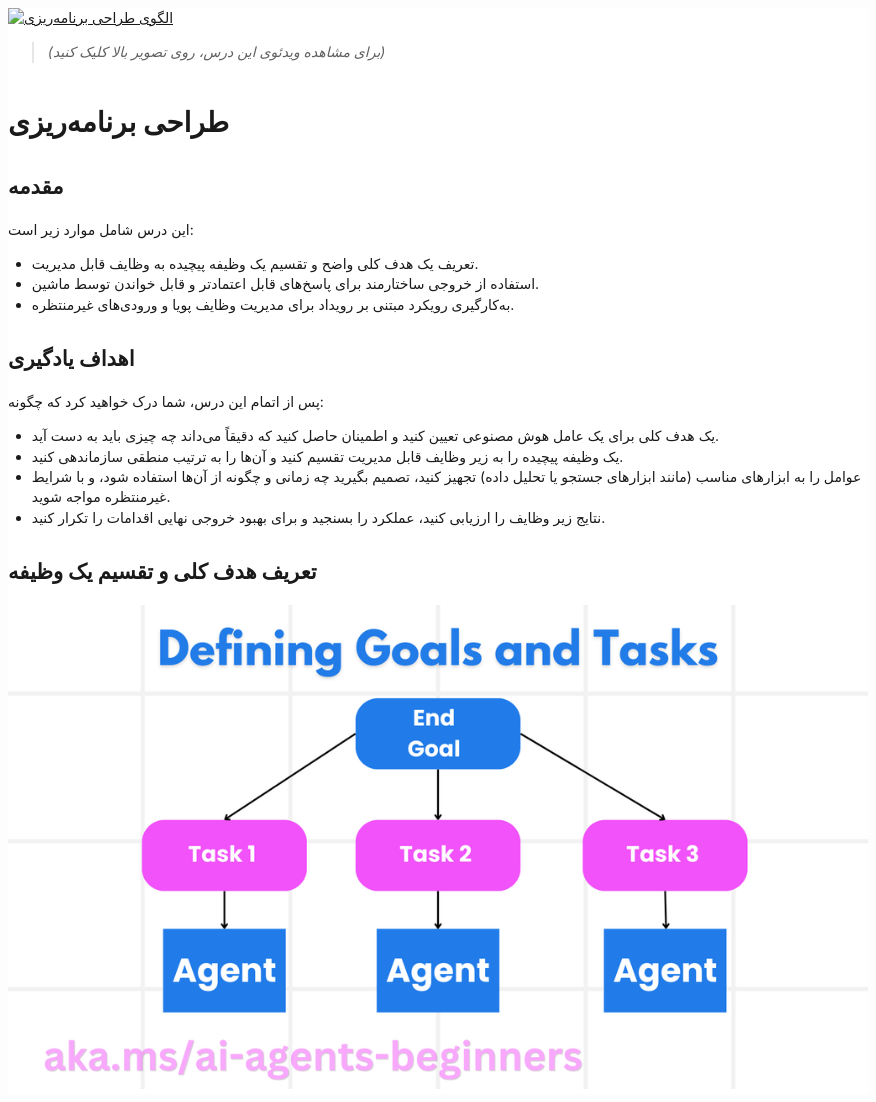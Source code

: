 
[![الگوی طراحی برنامه‌ریزی](../../../translated_images/lesson-7-thumbnail.9769baaa68d1d81ee422d8aa15bd66461ac9f3e38cfaf0ee966cfe4ff20f75ee.fa.png)](https://youtu.be/kPfJ2BrBCMY?si=9pYpPXp0sSbK91Dr)

> _(برای مشاهده ویدئوی این درس، روی تصویر بالا کلیک کنید)_

# طراحی برنامه‌ریزی

## مقدمه

این درس شامل موارد زیر است:

* تعریف یک هدف کلی واضح و تقسیم یک وظیفه پیچیده به وظایف قابل مدیریت.
* استفاده از خروجی ساختارمند برای پاسخ‌های قابل اعتمادتر و قابل خواندن توسط ماشین.
* به‌کارگیری رویکرد مبتنی بر رویداد برای مدیریت وظایف پویا و ورودی‌های غیرمنتظره.

## اهداف یادگیری

پس از اتمام این درس، شما درک خواهید کرد که چگونه:

* یک هدف کلی برای یک عامل هوش مصنوعی تعیین کنید و اطمینان حاصل کنید که دقیقاً می‌داند چه چیزی باید به دست آید.
* یک وظیفه پیچیده را به زیر وظایف قابل مدیریت تقسیم کنید و آن‌ها را به ترتیب منطقی سازماندهی کنید.
* عوامل را به ابزارهای مناسب (مانند ابزارهای جستجو یا تحلیل داده) تجهیز کنید، تصمیم بگیرید چه زمانی و چگونه از آن‌ها استفاده شود، و با شرایط غیرمنتظره مواجه شوید.
* نتایج زیر وظایف را ارزیابی کنید، عملکرد را بسنجید و برای بهبود خروجی نهایی اقدامات را تکرار کنید.

## تعریف هدف کلی و تقسیم یک وظیفه

![تعریف اهداف و وظایف](../../../translated_images/defining-goals-tasks.dcc1181bbdb194704ae0fb3363371562949e8b03fd2fadc256218aaadf84a9f4.fa.png)
